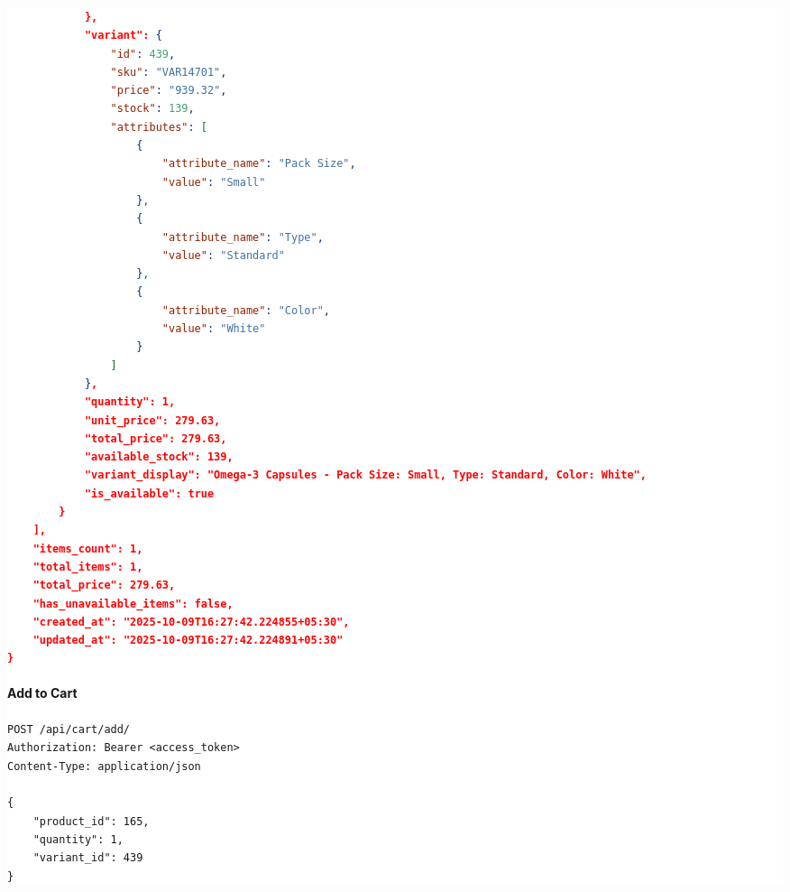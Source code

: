 ```json
            },
            "variant": {
                "id": 439,
                "sku": "VAR14701",
                "price": "939.32",
                "stock": 139,
                "attributes": [
                    {
                        "attribute_name": "Pack Size",
                        "value": "Small"
                    },
                    {
                        "attribute_name": "Type", 
                        "value": "Standard"
                    },
                    {
                        "attribute_name": "Color",
                        "value": "White"
                    }
                ]
            },
            "quantity": 1,
            "unit_price": 279.63,
            "total_price": 279.63,
            "available_stock": 139,
            "variant_display": "Omega-3 Capsules - Pack Size: Small, Type: Standard, Color: White",
            "is_available": true
        }
    ],
    "items_count": 1,
    "total_items": 1,
    "total_price": 279.63,
    "has_unavailable_items": false,
    "created_at": "2025-10-09T16:27:42.224855+05:30",
    "updated_at": "2025-10-09T16:27:42.224891+05:30"
}
```

#### **Add to Cart**
```http
POST /api/cart/add/
Authorization: Bearer <access_token>
Content-Type: application/json

{
    "product_id": 165,
    "quantity": 1,
    "variant_id": 439
}
```
